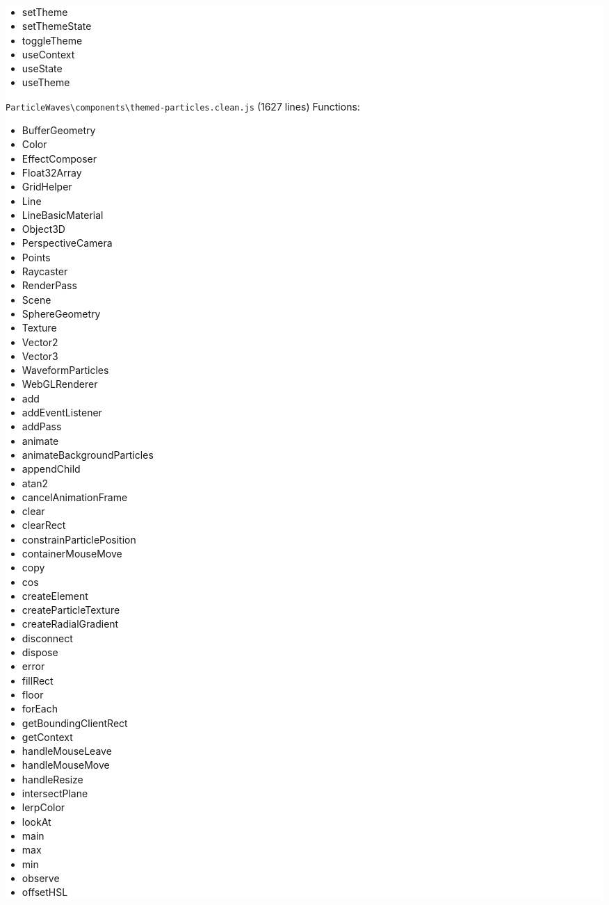 - setTheme
- setThemeState
- toggleTheme
- useContext
- useState
- useTheme

`ParticleWaves\components\themed-particles.clean.js` (1627 lines)
Functions:
- BufferGeometry
- Color
- EffectComposer
- Float32Array
- GridHelper
- Line
- LineBasicMaterial
- Object3D
- PerspectiveCamera
- Points
- Raycaster
- RenderPass
- Scene
- SphereGeometry
- Texture
- Vector2
- Vector3
- WaveformParticles
- WebGLRenderer
- add
- addEventListener
- addPass
- animate
- animateBackgroundParticles
- appendChild
- atan2
- cancelAnimationFrame
- clear
- clearRect
- constrainParticlePosition
- containerMouseMove
- copy
- cos
- createElement
- createParticleTexture
- createRadialGradient
- disconnect
- dispose
- error
- fillRect
- floor
- forEach
- getBoundingClientRect
- getContext
- handleMouseLeave
- handleMouseMove
- handleResize
- intersectPlane
- lerpColor
- lookAt
- main
- max
- min
- observe
- offsetHSL